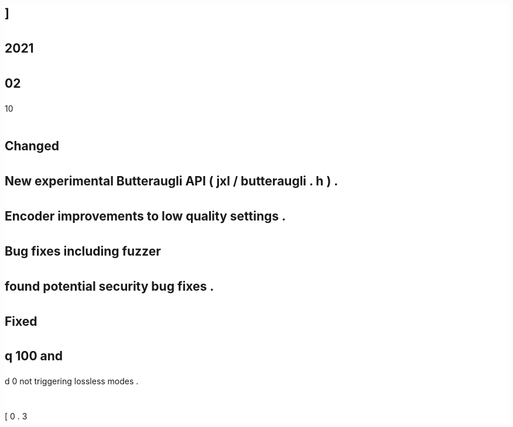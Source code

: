]
-
2021
-
02
-
10
#
#
#
Changed
-
New
experimental
Butteraugli
API
(
jxl
/
butteraugli
.
h
)
.
-
Encoder
improvements
to
low
quality
settings
.
-
Bug
fixes
including
fuzzer
-
found
potential
security
bug
fixes
.
-
Fixed
-
q
100
and
-
d
0
not
triggering
lossless
modes
.
#
#
[
0
.
3